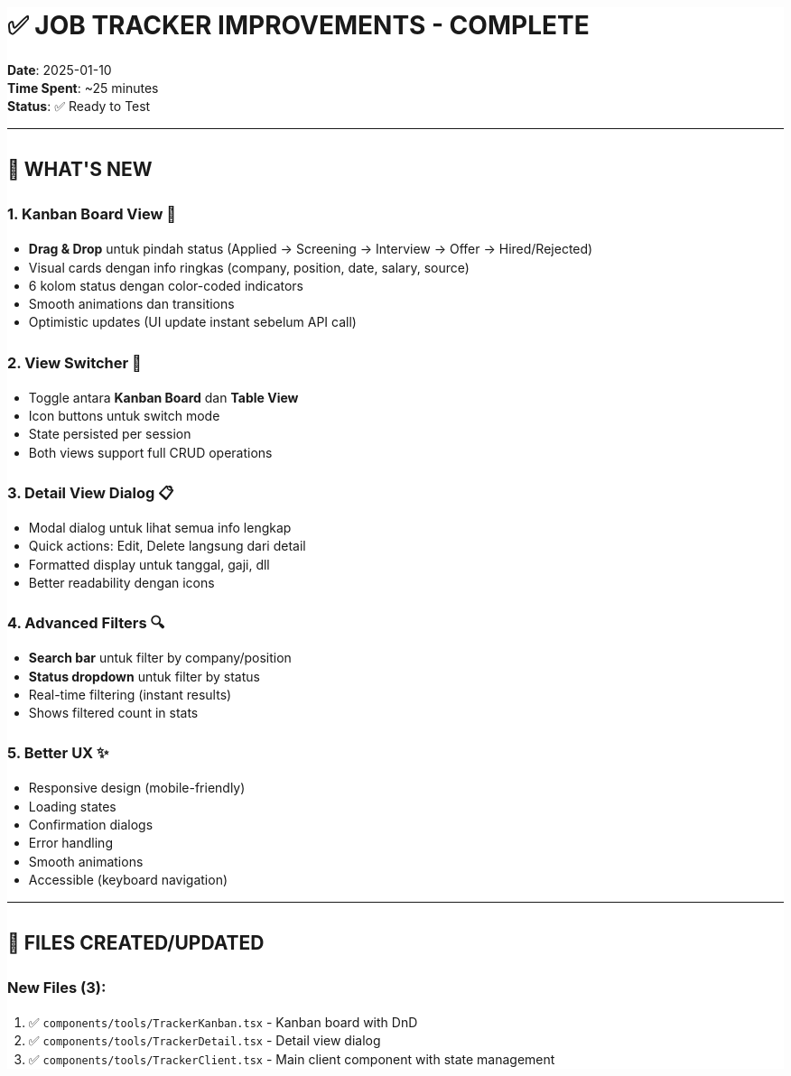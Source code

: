 # ✅ JOB TRACKER IMPROVEMENTS - COMPLETE

**Date**: 2025-01-10  
**Time Spent**: ~25 minutes  
**Status**: ✅ Ready to Test

---

## 🎉 WHAT'S NEW

### **1. Kanban Board View** 🎯
- **Drag & Drop** untuk pindah status (Applied → Screening → Interview → Offer → Hired/Rejected)
- Visual cards dengan info ringkas (company, position, date, salary, source)
- 6 kolom status dengan color-coded indicators
- Smooth animations dan transitions
- Optimistic updates (UI update instant sebelum API call)

### **2. View Switcher** 🔄
- Toggle antara **Kanban Board** dan **Table View**
- Icon buttons untuk switch mode
- State persisted per session
- Both views support full CRUD operations

### **3. Detail View Dialog** 📋
- Modal dialog untuk lihat semua info lengkap
- Quick actions: Edit, Delete langsung dari detail
- Formatted display untuk tanggal, gaji, dll
- Better readability dengan icons

### **4. Advanced Filters** 🔍
- **Search bar** untuk filter by company/position
- **Status dropdown** untuk filter by status
- Real-time filtering (instant results)
- Shows filtered count in stats

### **5. Better UX** ✨
- Responsive design (mobile-friendly)
- Loading states
- Confirmation dialogs
- Error handling
- Smooth animations
- Accessible (keyboard navigation)

---

## 📁 FILES CREATED/UPDATED

### **New Files (3):**
1. ✅ `components/tools/TrackerKanban.tsx` - Kanban board with DnD
2. ✅ `components/tools/TrackerDetail.tsx` - Detail view dialog
3. ✅ `components/tools/TrackerClient.tsx` - Main client component with state management
